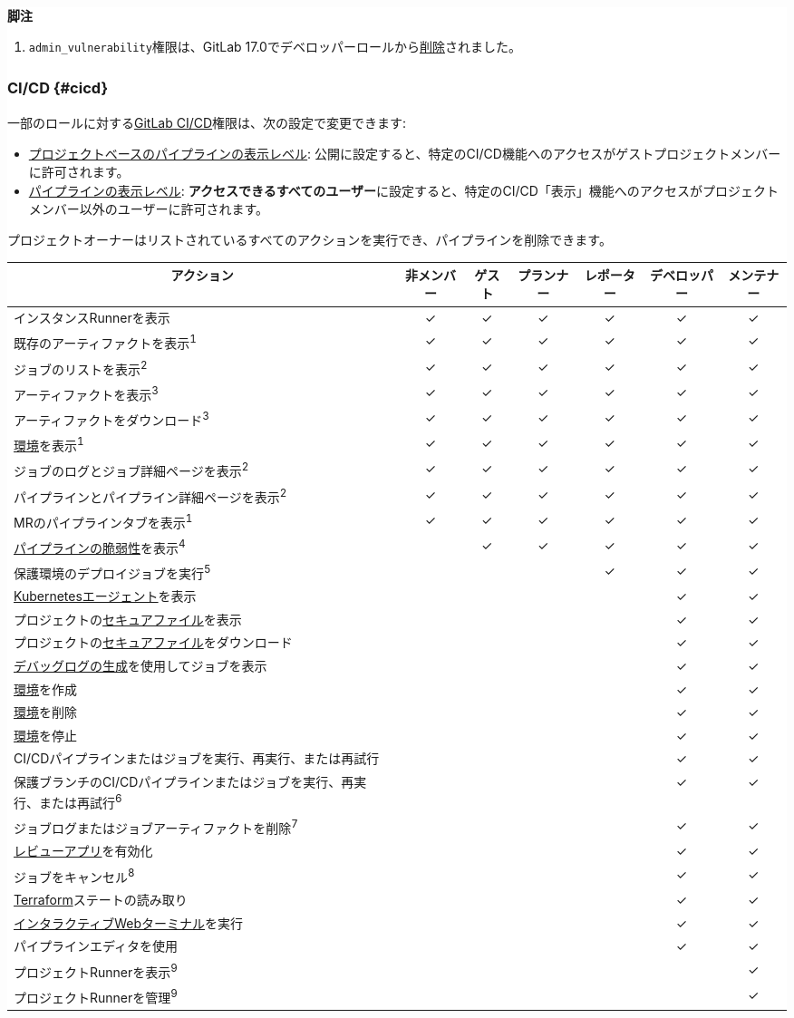 **脚注**

1. `admin_vulnerability`権限は、GitLab 17.0でデベロッパーロールから[削除](https://gitlab.com/gitlab-org/gitlab/-/issues/412693)されました。

### CI/CD {#cicd}

一部のロールに対する[GitLab CI/CD](../ci/_index.md)権限は、次の設定で変更できます:

- [プロジェクトベースのパイプラインの表示レベル](../ci/pipelines/settings.md#change-which-users-can-view-your-pipelines): 公開に設定すると、特定のCI/CD機能へのアクセスがゲストプロジェクトメンバーに許可されます。
- [パイプラインの表示レベル](../ci/pipelines/settings.md#change-pipeline-visibility-for-non-project-members-in-public-projects): **アクセスできるすべてのユーザー**に設定すると、特定のCI/CD「表示」機能へのアクセスがプロジェクトメンバー以外のユーザーに許可されます。

プロジェクトオーナーはリストされているすべてのアクションを実行でき、パイプラインを削除できます。

| アクション                                                                                                      | 非メンバー | ゲスト | プランナー | レポーター | デベロッパー | メンテナー |
| ----------------------------------------------------------------------------------------------------------- | :--------: | :---: | :-----: | :------: | :-------: | :--------: |
| インスタンスRunnerを表示                                                                                        |     ✓      |   ✓   |    ✓    |    ✓     |     ✓     |     ✓      |
| 既存のアーティファクトを表示<sup>1</sup>                                                                        |     ✓      |   ✓   |    ✓    |    ✓     |     ✓     |     ✓      |
| ジョブのリストを表示<sup>2</sup>                                                                              |     ✓      |   ✓   |    ✓    |    ✓     |     ✓     |     ✓      |
| アーティファクトを表示<sup>3</sup>                                                                                 |     ✓      |   ✓   |    ✓    |    ✓     |     ✓     |     ✓      |
| アーティファクトをダウンロード<sup>3</sup>                                                                             |     ✓      |   ✓   |    ✓    |    ✓     |     ✓     |     ✓      |
| [環境](../ci/environments/_index.md)を表示<sup>1</sup>                                              |     ✓      |   ✓   |    ✓    |    ✓     |     ✓     |     ✓      |
| ジョブのログとジョブ詳細ページを表示<sup>2</sup>                                                             |     ✓      |   ✓   |    ✓    |    ✓     |     ✓     |     ✓      |
| パイプラインとパイプライン詳細ページを表示<sup>2</sup>                                                      |     ✓      |   ✓   |    ✓    |    ✓     |     ✓     |     ✓      |
| MRのパイプラインタブを表示<sup>1</sup>                                                                       |     ✓      |   ✓   |    ✓    |    ✓     |     ✓     |     ✓      |
| [パイプラインの脆弱性](application_security/detect/security_scanning_results.md)を表示<sup>4</sup> |            |   ✓   |    ✓    |    ✓     |     ✓     |     ✓      |
| 保護環境のデプロイジョブを実行<sup>5</sup>                                                 |            |       |         |    ✓     |     ✓     |     ✓      |
| [Kubernetesエージェント](clusters/agent/_index.md)を表示                                                      |            |       |         |          |     ✓     |     ✓      |
| プロジェクトの[セキュアファイル](../api/secure_files.md)を表示                                                         |            |       |         |          |     ✓     |     ✓      |
| プロジェクトの[セキュアファイル](../api/secure_files.md)をダウンロード                                                     |            |       |         |          |     ✓     |     ✓      |
| [デバッグログの生成](../ci/variables/variables_troubleshooting.md#enable-debug-logging)を使用してジョブを表示          |            |       |         |          |     ✓     |     ✓      |
| [環境](../ci/environments/_index.md)を作成                                                         |            |       |         |          |     ✓     |     ✓      |
| [環境](../ci/environments/_index.md)を削除                                                         |            |       |         |          |     ✓     |     ✓      |
| [環境](../ci/environments/_index.md)を停止                                                           |            |       |         |          |     ✓     |     ✓      |
| CI/CDパイプラインまたはジョブを実行、再実行、または再試行                                                                  |            |       |         |          |     ✓     |     ✓      |
| 保護ブランチのCI/CDパイプラインまたはジョブを実行、再実行、または再試行<sup>6</sup>                              |            |       |         |          |     ✓     |     ✓      |
| ジョブログまたはジョブアーティファクトを削除<sup>7</sup>                                                               |            |       |         |          |     ✓     |     ✓      |
| [レビューアプリ](../ci/review_apps/_index.md)を有効化                                                           |            |       |         |          |     ✓     |     ✓      |
| ジョブをキャンセル<sup>8</sup>                                                                                    |            |       |         |          |     ✓     |     ✓      |
| [Terraform](infrastructure/_index.md)ステートの読み取り                                                            |            |       |         |          |     ✓     |     ✓      |
| [インタラクティブWebターミナル](../ci/interactive_web_terminal/_index.md)を実行                                   |            |       |         |          |     ✓     |     ✓      |
| パイプラインエディタを使用                                                                                         |            |       |         |          |     ✓     |     ✓      |
| プロジェクトRunnerを表示<sup>9</sup>                                                                           |            |       |         |          |           |     ✓      |
| プロジェクトRunnerを管理<sup>9</sup>                                                                         |            |       |         |          |           |     ✓      |